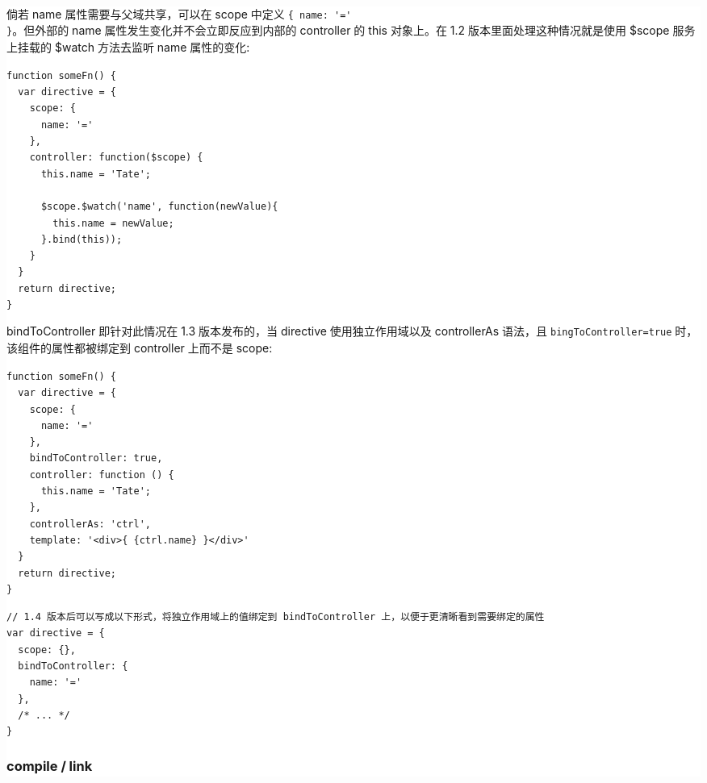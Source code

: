 倘若 name 属性需要与父域共享，可以在 scope 中定义 <code>{ name: '=' }</code>。但外部的 name 属性发生变化并不会立即反应到内部的 controller 的 this 对象上。在 1.2 版本里面处理这种情况就是使用 $scope 服务上挂载的 $watch 方法去监听 name 属性的变化:

```JS
function someFn() {
  var directive = {
    scope: {
      name: '='
    },
    controller: function($scope) {
      this.name = 'Tate';

      $scope.$watch('name', function(newValue){
        this.name = newValue;
      }.bind(this));
    }
  }
  return directive;
}
```

bindToController 即针对此情况在 1.3 版本发布的，当 directive 使用独立作用域以及 controllerAs 语法，且 <code>bingToController=true</code> 时，该组件的属性都被绑定到 controller 上而不是 scope:

```JS
function someFn() {
  var directive = {
    scope: {
      name: '='
    },
    bindToController: true,
    controller: function () {
      this.name = 'Tate';
    },
    controllerAs: 'ctrl',
    template: '<div>{ {ctrl.name} }</div>'
  }
  return directive;
}
```

```JS
// 1.4 版本后可以写成以下形式，将独立作用域上的值绑定到 bindToController 上，以便于更清晰看到需要绑定的属性
var directive = {
  scope: {},
  bindToController: {
    name: '='
  },
  /* ... */
}
```

### compile / link
